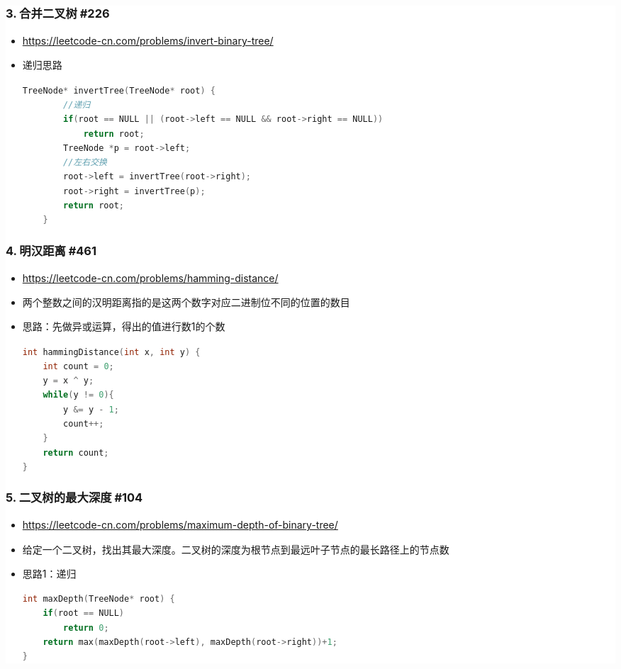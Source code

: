 

### 3. 合并二叉树 #226

- https://leetcode-cn.com/problems/invert-binary-tree/

- 递归思路

  ```c++
  TreeNode* invertTree(TreeNode* root) {
          //递归
          if(root == NULL || (root->left == NULL && root->right == NULL))
              return root;
          TreeNode *p = root->left;
          //左右交换
          root->left = invertTree(root->right);
          root->right = invertTree(p);
          return root;        
      }
  ```





### 4. 明汉距离 #461

- https://leetcode-cn.com/problems/hamming-distance/

- 两个整数之间的汉明距离指的是这两个数字对应二进制位不同的位置的数目

- 思路：先做异或运算，得出的值进行数1的个数

  ```c++
  int hammingDistance(int x, int y) {
      int count = 0;        
      y = x ^ y;
      while(y != 0){
          y &= y - 1;
          count++;
      }    
      return count;  
  }
  ```



### 5. 二叉树的最大深度 #104

- https://leetcode-cn.com/problems/maximum-depth-of-binary-tree/

- 给定一个二叉树，找出其最大深度。二叉树的深度为根节点到最远叶子节点的最长路径上的节点数

- 思路1：递归

  ```c++
  int maxDepth(TreeNode* root) {
      if(root == NULL) 
          return 0;
      return max(maxDepth(root->left), maxDepth(root->right))+1;
  }
  ```
